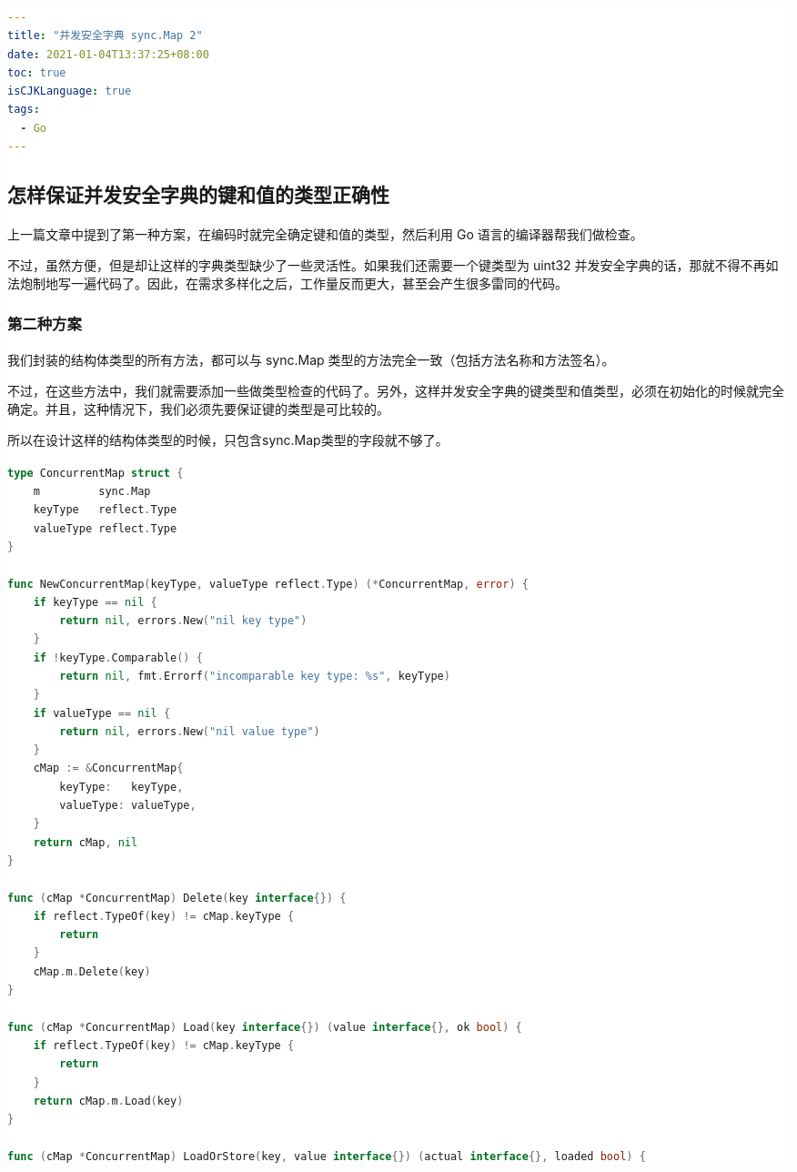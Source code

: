 ```yaml
---
title: "并发安全字典 sync.Map 2"
date: 2021-01-04T13:37:25+08:00
toc: true
isCJKLanguage: true
tags: 
  - Go
---
```


## 怎样保证并发安全字典的键和值的类型正确性

上一篇文章中提到了第一种方案，在编码时就完全确定键和值的类型，然后利用 Go 语言的编译器帮我们做检查。

不过，虽然方便，但是却让这样的字典类型缺少了一些灵活性。如果我们还需要一个键类型为 uint32 并发安全字典的话，那就不得不再如法炮制地写一遍代码了。因此，在需求多样化之后，工作量反而更大，甚至会产生很多雷同的代码。

### 第二种方案

我们封装的结构体类型的所有方法，都可以与 sync.Map 类型的方法完全一致（包括方法名称和方法签名）。

不过，在这些方法中，我们就需要添加一些做类型检查的代码了。另外，这样并发安全字典的键类型和值类型，必须在初始化的时候就完全确定。并且，这种情况下，我们必须先要保证键的类型是可比较的。

所以在设计这样的结构体类型的时候，只包含sync.Map类型的字段就不够了。

```go
type ConcurrentMap struct {
	m         sync.Map
	keyType   reflect.Type
	valueType reflect.Type
}

func NewConcurrentMap(keyType, valueType reflect.Type) (*ConcurrentMap, error) {
	if keyType == nil {
		return nil, errors.New("nil key type")
	}
	if !keyType.Comparable() {
		return nil, fmt.Errorf("incomparable key type: %s", keyType)
	}
	if valueType == nil {
		return nil, errors.New("nil value type")
	}
	cMap := &ConcurrentMap{
		keyType:   keyType,
		valueType: valueType,
	}
	return cMap, nil
}

func (cMap *ConcurrentMap) Delete(key interface{}) {
	if reflect.TypeOf(key) != cMap.keyType {
		return
	}
	cMap.m.Delete(key)
}

func (cMap *ConcurrentMap) Load(key interface{}) (value interface{}, ok bool) {
	if reflect.TypeOf(key) != cMap.keyType {
		return
	}
	return cMap.m.Load(key)
}

func (cMap *ConcurrentMap) LoadOrStore(key, value interface{}) (actual interface{}, loaded bool) {
```